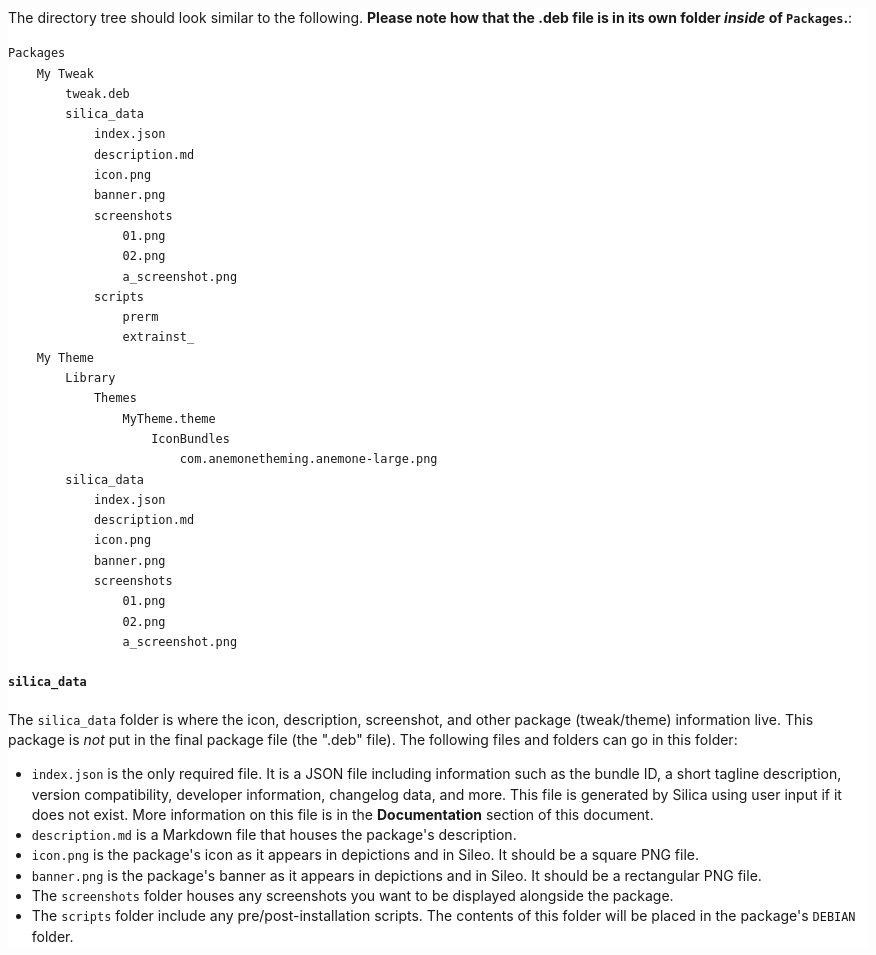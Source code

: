 The directory tree should look similar to the following. **Please note how that the .deb file is in its own folder *inside* of `Packages`.**:

```
Packages
    My Tweak
        tweak.deb
        silica_data
            index.json
            description.md
            icon.png
            banner.png
            screenshots
                01.png
                02.png
                a_screenshot.png
            scripts
                prerm
                extrainst_
    My Theme
        Library
            Themes
                MyTheme.theme
                    IconBundles
                        com.anemonetheming.anemone-large.png
        silica_data
            index.json
            description.md
            icon.png
            banner.png
            screenshots
                01.png
                02.png
                a_screenshot.png
```

#### `silica_data`

The `silica_data` folder is where the icon, description, screenshot, and other package (tweak/theme) information live. This package is *not* put in the final package file (the ".deb" file). The following files and folders can go in this folder:

- `index.json` is the only required file. It is a JSON file including information such as the bundle ID, a short tagline description, version compatibility, developer information, changelog data, and more. This file is generated by Silica using user input if it does not exist. More information on this file is in the **Documentation** section of this document.
- `description.md` is a Markdown file that houses the package's description.
- `icon.png` is the package's icon as it appears in depictions and in Sileo. It should be a square PNG file.
- `banner.png` is the package's banner as it appears in depictions and in Sileo. It should be a rectangular PNG file.
- The `screenshots` folder houses any screenshots you want to be displayed alongside the package.
- The `scripts` folder include any pre/post-installation scripts. The contents of this folder will be placed in the package's `DEBIAN` folder.
